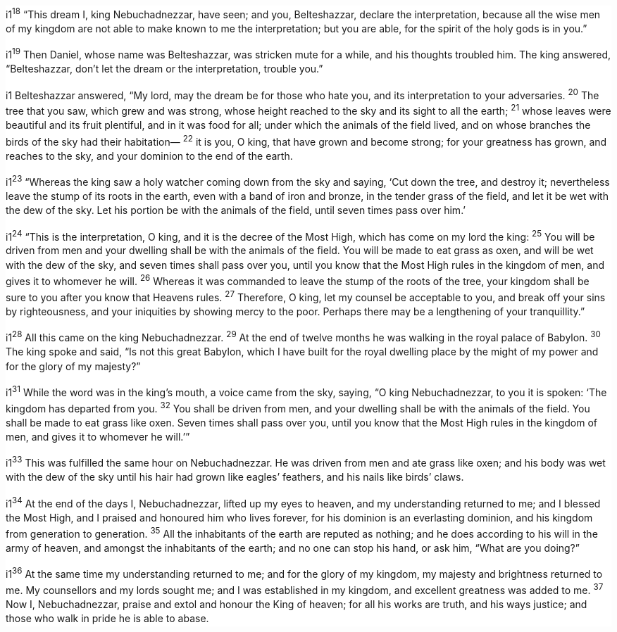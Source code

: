 i1<sup>18</sup> “This dream I, king Nebuchadnezzar, have seen; and you, Belteshazzar, declare the interpretation, because all the wise men of my kingdom are not able to make known to me the interpretation; but you are able, for the spirit of the holy gods is in you.” 

i1<sup>19</sup> Then Daniel, whose name was Belteshazzar, was stricken mute for a while, and his thoughts troubled him. The king answered, “Belteshazzar, don’t let the dream or the interpretation, trouble you.” 

i1 Belteshazzar answered, “My lord, may the dream be for those who hate you, and its interpretation to your adversaries. <sup>20</sup> The tree that you saw, which grew and was strong, whose height reached to the sky and its sight to all the earth; <sup>21</sup> whose leaves were beautiful and its fruit plentiful, and in it was food for all; under which the animals of the field lived, and on whose branches the birds of the sky had their habitation— <sup>22</sup> it is you, O king, that have grown and become strong; for your greatness has grown, and reaches to the sky, and your dominion to the end of the earth. 

i1<sup>23</sup> “Whereas the king saw a holy watcher coming down from the sky and saying, ‘Cut down the tree, and destroy it; nevertheless leave the stump of its roots in the earth, even with a band of iron and bronze, in the tender grass of the field, and let it be wet with the dew of the sky. Let his portion be with the animals of the field, until seven times pass over him.’ 

i1<sup>24</sup> “This is the interpretation, O king, and it is the decree of the Most High, which has come on my lord the king: <sup>25</sup> You will be driven from men and your dwelling shall be with the animals of the field. You will be made to eat grass as oxen, and will be wet with the dew of the sky, and seven times shall pass over you, until you know that the Most High rules in the kingdom of men, and gives it to whomever he will. <sup>26</sup> Whereas it was commanded to leave the stump of the roots of the tree, your kingdom shall be sure to you after you know that Heavens rules. <sup>27</sup> Therefore, O king, let my counsel be acceptable to you, and break off your sins by righteousness, and your iniquities by showing mercy to the poor. Perhaps there may be a lengthening of your tranquillity.” 

i1<sup>28</sup> All this came on the king Nebuchadnezzar. <sup>29</sup> At the end of twelve months he was walking in the royal palace of Babylon. <sup>30</sup> The king spoke and said, “Is not this great Babylon, which I have built for the royal dwelling place by the might of my power and for the glory of my majesty?” 

i1<sup>31</sup> While the word was in the king’s mouth, a voice came from the sky, saying, “O king Nebuchadnezzar, to you it is spoken: ‘The kingdom has departed from you. <sup>32</sup> You shall be driven from men, and your dwelling shall be with the animals of the field. You shall be made to eat grass like oxen. Seven times shall pass over you, until you know that the Most High rules in the kingdom of men, and gives it to whomever he will.’” 

i1<sup>33</sup> This was fulfilled the same hour on Nebuchadnezzar. He was driven from men and ate grass like oxen; and his body was wet with the dew of the sky until his hair had grown like eagles’ feathers, and his nails like birds’ claws. 

i1<sup>34</sup> At the end of the days I, Nebuchadnezzar, lifted up my eyes to heaven, and my understanding returned to me; and I blessed the Most High, and I praised and honoured him who lives forever, for his dominion is an everlasting dominion, and his kingdom from generation to generation. <sup>35</sup> All the inhabitants of the earth are reputed as nothing; and he does according to his will in the army of heaven, and amongst the inhabitants of the earth; and no one can stop his hand, or ask him, “What are you doing?” 

i1<sup>36</sup> At the same time my understanding returned to me; and for the glory of my kingdom, my majesty and brightness returned to me. My counsellors and my lords sought me; and I was established in my kingdom, and excellent greatness was added to me. <sup>37</sup> Now I, Nebuchadnezzar, praise and extol and honour the King of heaven; for all his works are truth, and his ways justice; and those who walk in pride he is able to abase. 
